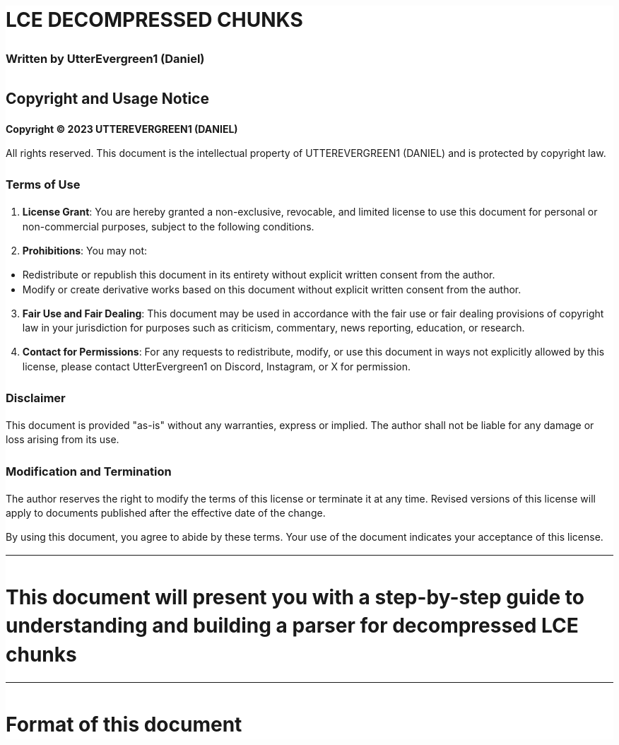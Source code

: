 # LCE DECOMPRESSED CHUNKS
### Written by UtterEvergreen1 (Daniel)

## Copyright and Usage Notice

**Copyright © 2023 UTTEREVERGREEN1 (DANIEL)**

All rights reserved. This document is the intellectual property of UTTEREVERGREEN1 (DANIEL) and is protected by copyright law.

### Terms of Use

1. **License Grant**: You are hereby granted a non-exclusive, revocable, and limited license to use this document for personal or non-commercial purposes, subject to the following conditions.

2. **Prohibitions**: You may not:
  - Redistribute or republish this document in its entirety without explicit written consent from the author.
  - Modify or create derivative works based on this document without explicit written consent from the author.

3. **Fair Use and Fair Dealing**: This document may be used in accordance with the fair use or fair dealing provisions of copyright law in your jurisdiction for purposes such as criticism, commentary, news reporting, education, or research.

4. **Contact for Permissions**: For any requests to redistribute, modify, or use this document in ways not explicitly allowed by this license, please contact UtterEvergreen1 on Discord, Instagram, or X  for permission.

### Disclaimer

This document is provided "as-is" without any warranties, express or implied. The author shall not be liable for any damage or loss arising from its use.

### Modification and Termination

The author reserves the right to modify the terms of this license or terminate it at any time. Revised versions of this license will apply to documents published after the effective date of the change.

By using this document, you agree to abide by these terms. Your use of the document indicates your acceptance of this license.


---
# This document will present you with a step-by-step guide to understanding and building a parser for decompressed LCE chunks

---
# Format of this document

